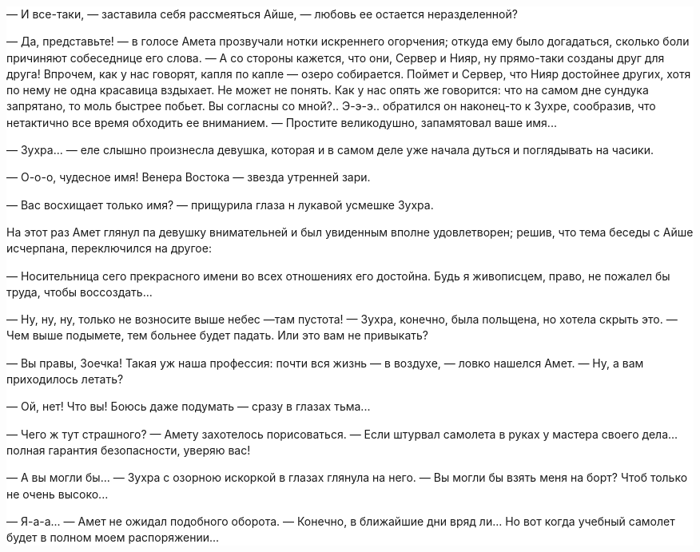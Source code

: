 — И все-таки, — заставила себя рассмеяться Айше, — любовь ее остается неразделенной?

— Да, представьте!
— в голосе Амета прозвучали нотки искреннего огорчения; откуда ему было догадаться, сколько боли причиняют собеседнице его слова.
— А со стороны кажется, что они, Сервер и Нияр, ну прямо-таки созданы друг для друга!
Впрочем, как у нас говорят, капля по капле — озеро собирается.
Поймет и Сервер, что Нияр достойнее других, хотя по нему не одна красавица вздыхает.
Не может не понять.
Как у нас опять же говорится: что на самом дне сундука запрятано, то моль быстрее побьет.
Вы согласны со мной?..
Э-э-э..
обратился он наконец-то к Зухре, сообразив, что нетактично все время обходить ее вниманием.
— Простите великодушно, запамятовал ваше имя...

— Зухра...
— еле слышно произнесла девушка, которая и в самом деле уже начала дуться и поглядывать на часики.

— О-о-о, чудесное имя!
Венера Востока — звезда утренней зари.

— Вас восхищает только имя?
— прищурила глаза н лукавой усмешке Зухра.

На этот раз Амет глянул па девушку внимательней и был увиденным вполне удовлетворен; решив, что тема беседы с Айше исчерпана, переключился на другое:

— Носительница сего прекрасного имени во всех отношениях его достойна.
Будь я живописцем, право, не пожалел бы труда, чтобы воссоздать...

— Ну, ну, ну, только не возносите выше небес —там пустота!
— Зухра, конечно, была польщена, но хотела скрыть это.
— Чем выше подымете, тем больнее будет падать.
Или это вам не привыкать?

— Вы правы, Зоечка!
Такая уж наша профессия: почти вся жизнь — в воздухе, — ловко нашелся Амет.
— Ну, а вам приходилось летать?

— Ой, нет!
Что вы!
Боюсь даже подумать — сразу в глазах тьма...

— Чего ж тут страшного?
— Амету захотелось порисоваться.
— Если штурвал самолета в руках у мастера своего дела...
полная гарантия безопасности, уверяю вас!

— А вы могли бы...
— Зухра с озорною искоркой в глазах глянула на него.
— Вы могли бы взять меня на борт?
Чтоб только не очень высоко...

— Я-а-а...
— Амет не ожидал подобного оборота.
— Конечно, в ближайшие дни вряд ли...
Но вот когда учебный самолет будет в полном моем распоряжении...
